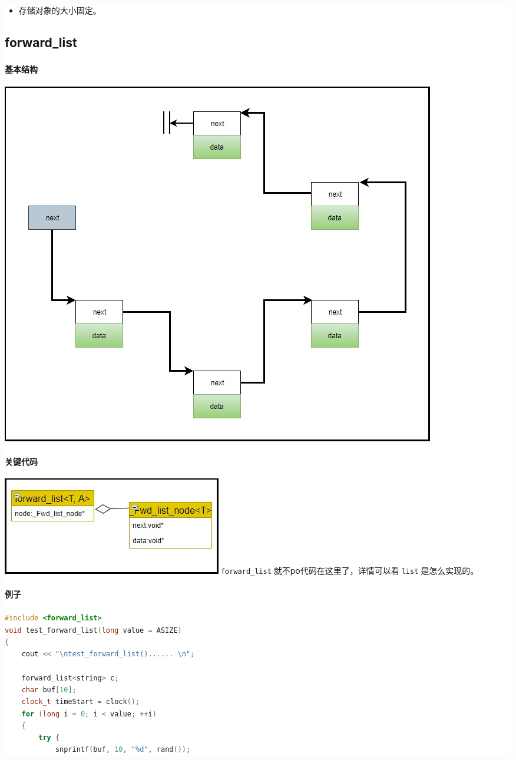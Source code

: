 + 存储对象的大小固定。

## forward_list
#### 基本结构
![fwd_list_structure](./images/fwd_list_structure.jpg)
#### 关键代码
![fwd_list_class](./images/fwd_list_class.jpg)
`forward_list` 就不po代码在这里了，详情可以看 `list` 是怎么实现的。

#### 例子
```c++
#include <forward_list>
void test_forward_list(long value = ASIZE)
{
    cout << "\ntest_forward_list()...... \n";

    forward_list<string> c;
    char buf[10];
    clock_t timeStart = clock();
    for (long i = 0; i < value; ++i)
    {
        try {
            snprintf(buf, 10, "%d", rand());
```